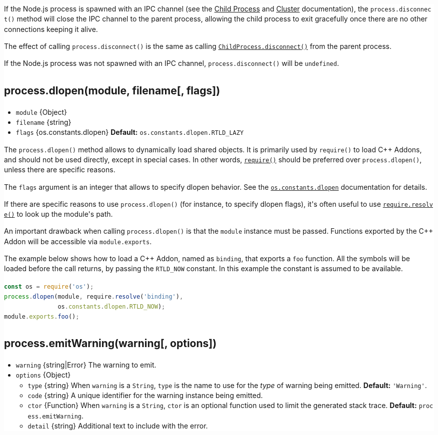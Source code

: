 
If the Node.js process is spawned with an IPC channel (see the [Child Process][]
and [Cluster][] documentation), the `process.disconnect()` method will close the
IPC channel to the parent process, allowing the child process to exit gracefully
once there are no other connections keeping it alive.

The effect of calling `process.disconnect()` is the same as calling
[`ChildProcess.disconnect()`][] from the parent process.

If the Node.js process was not spawned with an IPC channel,
`process.disconnect()` will be `undefined`.

## process.dlopen(module, filename[, flags])


* `module` {Object}
* `filename` {string}
* `flags` {os.constants.dlopen} **Default:** `os.constants.dlopen.RTLD_LAZY`

The `process.dlopen()` method allows to dynamically load shared
objects. It is primarily used by `require()` to load
C++ Addons, and should not be used directly, except in special
cases. In other words, [`require()`][] should be preferred over
`process.dlopen()`, unless there are specific reasons.

The `flags` argument is an integer that allows to specify dlopen
behavior. See the [`os.constants.dlopen`][] documentation for details.

If there are specific reasons to use `process.dlopen()` (for instance,
to specify dlopen flags), it's often useful to use [`require.resolve()`][]
to look up the module's path.

An important drawback when calling `process.dlopen()` is that the `module`
instance must be passed. Functions exported by the C++ Addon will be accessible
via `module.exports`.

The example below shows how to load a C++ Addon, named as `binding`,
that exports a `foo` function. All the symbols will be loaded before
the call returns, by passing the `RTLD_NOW` constant. In this example
the constant is assumed to be available.

```js
const os = require('os');
process.dlopen(module, require.resolve('binding'),
               os.constants.dlopen.RTLD_NOW);
module.exports.foo();
```

## process.emitWarning(warning[, options])


* `warning` {string|Error} The warning to emit.
* `options` {Object}
  * `type` {string} When `warning` is a `String`, `type` is the name to use
    for the *type* of warning being emitted. **Default:** `'Warning'`.
  * `code` {string} A unique identifier for the warning instance being emitted.
  * `ctor` {Function} When `warning` is a `String`, `ctor` is an optional
    function used to limit the generated stack trace. **Default:**
    `process.emitWarning`.
  * `detail` {string} Additional text to include with the error.


[`'exit'`]: #process_event_exit
[`'message'`]: child_process.html#child_process_event_message
[`'uncaughtException'`]: #process_event_uncaughtexception
[`ChildProcess.disconnect()`]: child_process.html#child_process_subprocess_disconnect
[`ChildProcess.send()`]: child_process.html#child_process_subprocess_send_message_sendhandle_options_callback
[`ChildProcess`]: child_process.html#child_process_class_childprocess
[`Error`]: errors.html#errors_class_error
[`EventEmitter`]: events.html#events_class_eventemitter
[`NODE_OPTIONS`]: cli.html#cli_node_options_options
[`Worker`]: worker_threads.html#worker_threads_class_worker
[`console.error()`]: console.html#console_console_error_data_args
[`console.log()`]: console.html#console_console_log_data_args
[`domain`]: domain.html
[`net.Server`]: net.html#net_class_net_server
[`net.Socket`]: net.html#net_class_net_socket
[`os.constants.dlopen`]: os.html#os_dlopen_constants
[`process.argv`]: #process_process_argv
[`process.config`]: #process_process_config
[`process.execPath`]: #process_process_execpath
[`process.exit()`]: #process_process_exit_code
[`process.exitCode`]: #process_process_exitcode
[`process.hrtime()`]: #process_process_hrtime_time
[`process.hrtime.bigint()`]: #process_process_hrtime_bigint
[`process.kill()`]: #process_process_kill_pid_signal
[`process.setUncaughtExceptionCaptureCallback()`]: process.html#process_process_setuncaughtexceptioncapturecallback_fn
[`promise.catch()`]: https://developer.mozilla.org/en-US/docs/Web/JavaScript/Reference/Global_Objects/Promise/catch
[`Promise.race()`]: https://developer.mozilla.org/en-US/docs/Web/JavaScript/Reference/Global_Objects/Promise/race
[`require()`]: globals.html#globals_require
[`require.main`]: modules.html#modules_accessing_the_main_module
[`require.resolve()`]: modules.html#modules_require_resolve_request_options
[`subprocess.kill()`]: child_process.html#child_process_subprocess_kill_signal
[`v8.setFlagsFromString()`]: v8.html#v8_v8_setflagsfromstring_flags
[Android building]: https://github.com/nodejs/node/blob/master/BUILDING.md#androidandroid-based-devices-eg-firefox-os
[Child Process]: child_process.html
[Cluster]: cluster.html
[Duplex]: stream.html#stream_duplex_and_transform_streams
[Event Loop]: https://nodejs.org/en/docs/guides/event-loop-timers-and-nexttick/#process-nexttick
[LTS]: https://github.com/nodejs/Release
[Readable]: stream.html#stream_readable_streams
[Signal Events]: #process_signal_events
[Stream compatibility]: stream.html#stream_compatibility_with_older_node_js_versions
[TTY]: tty.html#tty_tty
[Writable]: stream.html#stream_writable_streams
[debugger]: debugger.html
[note on process I/O]: process.html#process_a_note_on_process_i_o
[process.cpuUsage]: #process_process_cpuusage_previousvalue
[process_emit_warning]: #process_process_emitwarning_warning_type_code_ctor
[process_warning]: #process_event_warning
[report documentation]: report.html
[uv_rusage_t]: http://docs.libuv.org/en/v1.x/misc.html#c.uv_rusage_t
[wikipedia_minor_fault]: https://en.wikipedia.org/wiki/Page_fault#Minor
[wikipedia_major_fault]: https://en.wikipedia.org/wiki/Page_fault#Major